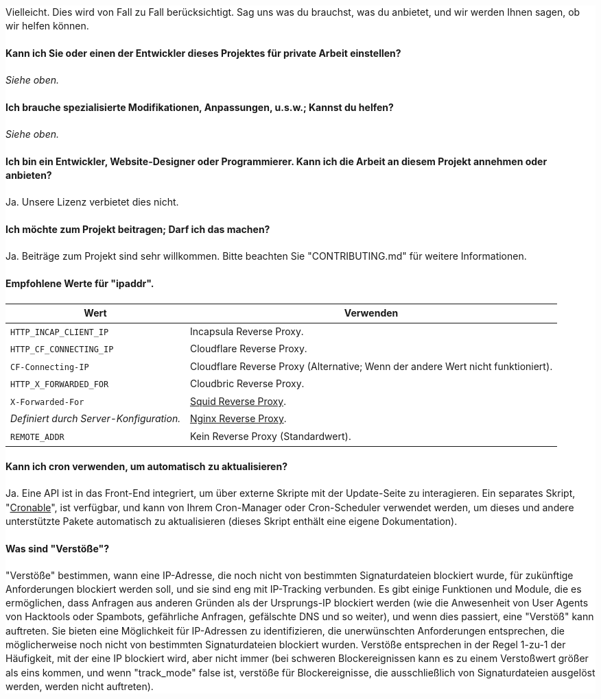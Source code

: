 Vielleicht. Dies wird von Fall zu Fall berücksichtigt. Sag uns was du brauchst, was du anbietet, und wir werden Ihnen sagen, ob wir helfen können.

#### <a name="HIRE_FOR_PRIVATE_WORK"></a>Kann ich Sie oder einen der Entwickler dieses Projektes für private Arbeit einstellen?

*Siehe oben.*

#### <a name="SPECIALIST_MODIFICATIONS"></a>Ich brauche spezialisierte Modifikationen, Anpassungen, u.s.w.; Kannst du helfen?

*Siehe oben.*

#### <a name="ACCEPT_OR_OFFER_WORK"></a>Ich bin ein Entwickler, Website-Designer oder Programmierer. Kann ich die Arbeit an diesem Projekt annehmen oder anbieten?

Ja. Unsere Lizenz verbietet dies nicht.

#### <a name="WANT_TO_CONTRIBUTE"></a>Ich möchte zum Projekt beitragen; Darf ich das machen?

Ja. Beiträge zum Projekt sind sehr willkommen. Bitte beachten Sie "CONTRIBUTING.md" für weitere Informationen.

#### <a name="RECOMMENDED_VALUES_FOR_IPADDR"></a>Empfohlene Werte für "ipaddr".

Wert | Verwenden
---|---
`HTTP_INCAP_CLIENT_IP` | Incapsula Reverse Proxy.
`HTTP_CF_CONNECTING_IP` | Cloudflare Reverse Proxy.
`CF-Connecting-IP` | Cloudflare Reverse Proxy (Alternative; Wenn der andere Wert nicht funktioniert).
`HTTP_X_FORWARDED_FOR` | Cloudbric Reverse Proxy.
`X-Forwarded-For` | [Squid Reverse Proxy](http://www.squid-cache.org/Doc/config/forwarded_for/).
*Definiert durch Server-Konfiguration.* | [Nginx Reverse Proxy](https://www.nginx.com/resources/admin-guide/reverse-proxy/).
`REMOTE_ADDR` | Kein Reverse Proxy (Standardwert).

#### <a name="CRON_TO_UPDATE_AUTOMATICALLY"></a>Kann ich cron verwenden, um automatisch zu aktualisieren?

Ja. Eine API ist in das Front-End integriert, um über externe Skripte mit der Update-Seite zu interagieren. Ein separates Skript, "[Cronable](https://github.com/Maikuolan/Cronable)", ist verfügbar, und kann von Ihrem Cron-Manager oder Cron-Scheduler verwendet werden, um dieses und andere unterstützte Pakete automatisch zu aktualisieren (dieses Skript enthält eine eigene Dokumentation).

#### <a name="WHAT_ARE_INFRACTIONS"></a>Was sind "Verstöße"?

"Verstöße" bestimmen, wann eine IP-Adresse, die noch nicht von bestimmten Signaturdateien blockiert wurde, für zukünftige Anforderungen blockiert werden soll, und sie sind eng mit IP-Tracking verbunden. Es gibt einige Funktionen und Module, die es ermöglichen, dass Anfragen aus anderen Gründen als der Ursprungs-IP blockiert werden (wie die Anwesenheit von User Agents von Hacktools oder Spambots, gefährliche Anfragen, gefälschte DNS und so weiter), und wenn dies passiert, eine "Verstöß" kann auftreten. Sie bieten eine Möglichkeit für IP-Adressen zu identifizieren, die unerwünschten Anforderungen entsprechen, die möglicherweise noch nicht von bestimmten Signaturdateien blockiert wurden. Verstöße entsprechen in der Regel 1-zu-1 der Häufigkeit, mit der eine IP blockiert wird, aber nicht immer (bei schweren Blockereignissen kann es zu einem Verstoßwert größer als eins kommen, und wenn "track_mode" false ist, verstöße für Blockereignisse, die ausschließlich von Signaturdateien ausgelöst werden, werden nicht auftreten).
